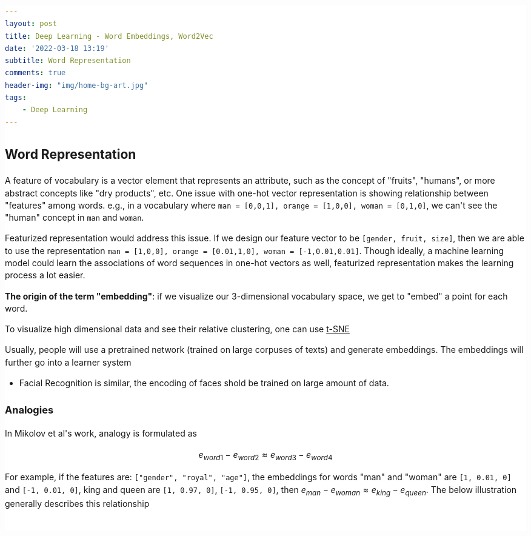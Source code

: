 ```yaml
---
layout: post
title: Deep Learning - Word Embeddings, Word2Vec
date: '2022-03-18 13:19'
subtitle: Word Representation
comments: true
header-img: "img/home-bg-art.jpg"
tags:
    - Deep Learning
---
```


## Word Representation

A feature of vocabulary is a vector element that represents an attribute, such as the concept of "fruits", "humans", or more abstract concepts like "dry products", etc. One issue with one-hot vector representation is showing relationship between "features" among words. e.g., in a vocabulary where `man = [0,0,1], orange = [1,0,0], woman = [0,1,0]`, we can't see the "human" concept in `man` and `woman`.

Featurized representation would address this issue. If we design our feature vector to be `[gender, fruit, size]`, then we are able to  use the representation `man = [1,0,0], orange = [0.01,1,0], woman = [-1,0.01,0.01]`. Though ideally, a machine learning model could learn the associations of word sequences in one-hot vectors as well, featurized representation makes the learning process a lot easier.

**The origin of the term "embedding"**: if we visualize our 3-dimensional vocabulary space, we get to "embed" a point for each word.

To visualize high dimensional data and see their relative clustering, one can use [t-SNE](../2017/2017-02-10-tsne.markdown)

Usually, people will use a pretrained network (trained on large corpuses of texts)  and generate embeddings. The embeddings will further go into a learner system

- Facial Recognition is similar, the encoding of faces shold be trained on large amount of data.

### Analogies

In Mikolov et al's work, analogy is formulated as

$$
e_{word1} - e_{word2} \approx e_{word3} - e_{word4}
$$

For example, if the features are: `["gender", "royal", "age"]`,
 the embeddings for words "man" and "woman" are `[1, 0.01, 0]` and `[-1, 0.01, 0]`, king and queen are `[1, 0.97, 0]`, `[-1, 0.95, 0]`, then $e_{man} - e_{woman} \approx e_{king} - e_{queen}$. The below illustration generally describes this relationship

<div style="text-align: center;">
<p align="center">
    <figure>
        <img src="https://github.com/user-attachments/assets/f4793284-ce9e-4ef2-9e09-0e6cfbc3ebe8" height="300" alt=""/>
    </figure>
</p>
</div>
